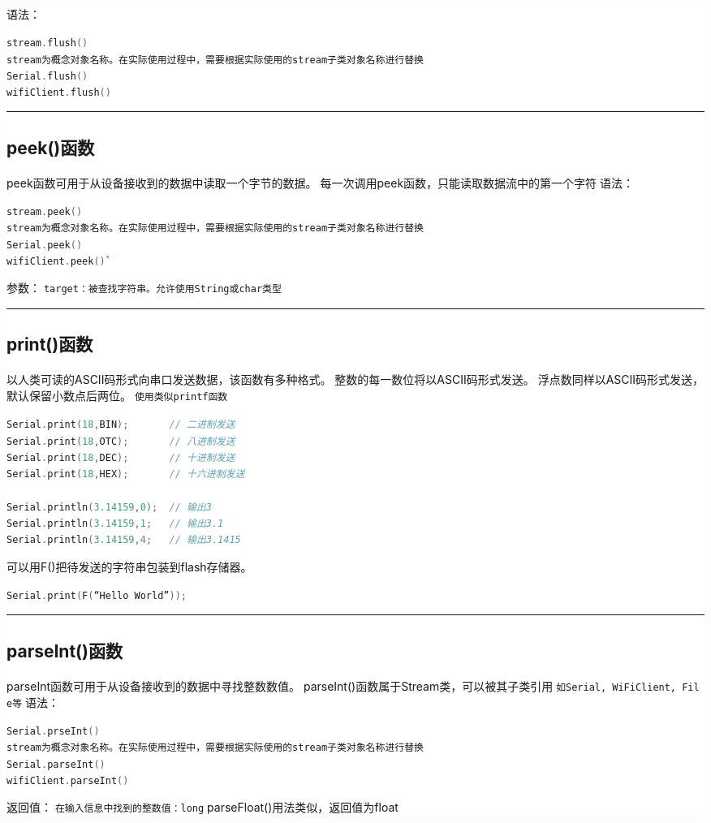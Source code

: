 语法：
~~~c++
stream.flush()
stream为概念对象名称。在实际使用过程中，需要根据实际使用的stream子类对象名称进行替换
Serial.flush()
wifiClient.flush()
~~~
****
## **peek()函数**
peek函数可用于从设备接收到的数据中读取一个字节的数据。
每一次调用peek函数，只能读取数据流中的第一个字符
语法：
~~~c++
stream.peek()
stream为概念对象名称。在实际使用过程中，需要根据实际使用的stream子类对象名称进行替换
Serial.peek()
wifiClient.peek()`
~~~
参数：
`target：被查找字符串。允许使用String或char类型`
****
## **print()函数**
以人类可读的ASCII码形式向串口发送数据，该函数有多种格式。
整数的每一数位将以ASCII码形式发送。
浮点数同样以ASCII码形式发送，默认保留小数点后两位。
`使用类似printf函数`
~~~c++
Serial.print(18,BIN);		// 二进制发送
Serial.print(18,OTC);		// 八进制发送
Serial.print(18,DEC);		// 十进制发送
Serial.print(18,HEX);		// 十六进制发送

Serial.println(3.14159,0);	// 输出3
Serial.println(3.14159,1;	// 输出3.1
Serial.println(3.14159,4;	// 输出3.1415
~~~
可以用F()把待发送的字符串包装到flash存储器。
~~~c++
Serial.print(F(“Hello World”));
~~~
****
## **parseInt()函数**
parseInt函数可用于从设备接收到的数据中寻找整数数值。
parseInt()函数属于Stream类，可以被其子类引用
`如Serial, WiFiClient, File等`
语法：
~~~c++
Serial.prseInt()
stream为概念对象名称。在实际使用过程中，需要根据实际使用的stream子类对象名称进行替换
Serial.parseInt()
wifiClient.parseInt()
~~~
返回值：
`在输入信息中找到的整数值：long`
parseFloat()用法类似，返回值为float
